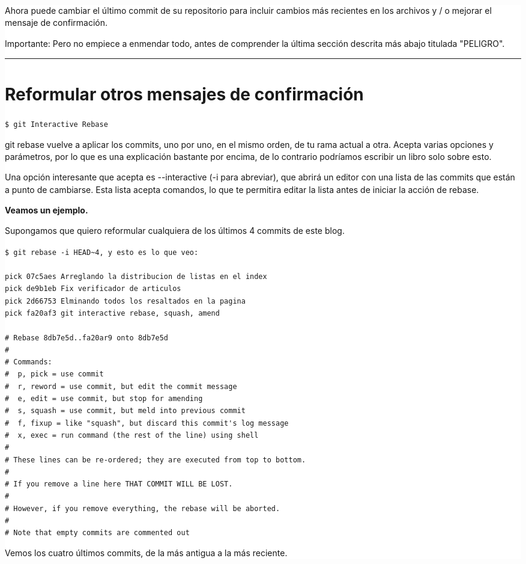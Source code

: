 Ahora puede cambiar el último commit de su repositorio para incluir cambios más recientes en los archivos y / o mejorar el mensaje de confirmación.

Importante: Pero no empiece a enmendar todo, antes de comprender la última sección descrita más abajo titulada
"PELIGRO".

--------------------------

# Reformular otros mensajes de confirmación

 ```terminal
$ git Interactive Rebase
 ```

git rebase vuelve a aplicar los commits, uno por uno, en el mismo orden, de tu rama actual a otra. Acepta varias opciones y parámetros, por lo que es una explicación  bastante por encima, de lo contrario podríamos escribir un libro solo sobre esto.

Una opción interesante que acepta es --interactive (-i para abreviar), que abrirá un editor con una lista de las commits que están a punto de cambiarse. Esta lista acepta comandos, lo que te permitira editar la lista antes de iniciar la acción de rebase.

**Veamos un ejemplo.**

Supongamos que quiero reformular cualquiera de los últimos 4 commits de este blog.
 ```terminal
$ git rebase -i HEAD~4, y esto es lo que veo:

pick 07c5aes Arreglando la distribucion de listas en el index
pick de9b1eb Fix verificador de articulos
pick 2d66753 Elminando todos los resaltados en la pagina
pick fa20af3 git interactive rebase, squash, amend

# Rebase 8db7e5d..fa20ar9 onto 8db7e5d
#
# Commands:
#  p, pick = use commit
#  r, reword = use commit, but edit the commit message
#  e, edit = use commit, but stop for amending
#  s, squash = use commit, but meld into previous commit
#  f, fixup = like "squash", but discard this commit's log message
#  x, exec = run command (the rest of the line) using shell
#
# These lines can be re-ordered; they are executed from top to bottom.
#
# If you remove a line here THAT COMMIT WILL BE LOST.
#
# However, if you remove everything, the rebase will be aborted.
#
# Note that empty commits are commented out
 ```
Vemos los cuatro últimos commits, de la más antigua a la más reciente.
